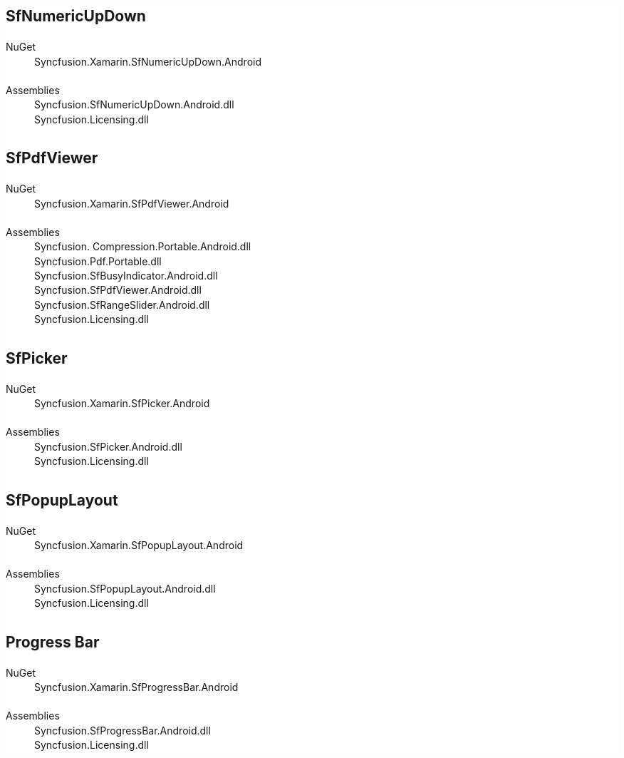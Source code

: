 ## SfNumericUpDown

<dl>
<dt>NuGet</dt>
<dd>Syncfusion.Xamarin.SfNumericUpDown.Android</dd>
&nbsp;
<dt>Assemblies</dt>
<dd>Syncfusion.SfNumericUpDown.Android.dll</dd>
<dd>Syncfusion.Licensing.dll</dd> 
</dl>

## SfPdfViewer

<dl>
<dt>NuGet</dt>
<dd>Syncfusion.Xamarin.SfPdfViewer.Android</dd>
&nbsp;
<dt>Assemblies</dt>
<dd>Syncfusion. Compression.Portable.Android.dll</dd>
<dd>Syncfusion.Pdf.Portable.dll</dd>
<dd>Syncfusion.SfBusyIndicator.Android.dll</dd>
<dd>Syncfusion.SfPdfViewer.Android.dll</dd>
<dd>Syncfusion.SfRangeSlider.Android.dll</dd>
<dd>Syncfusion.Licensing.dll</dd> 
</dl>

## SfPicker

<dl>
<dt>NuGet</dt>
<dd>Syncfusion.Xamarin.SfPicker.Android</dd>
&nbsp;
<dt>Assemblies</dt>
<dd>Syncfusion.SfPicker.Android.dll</dd>
<dd>Syncfusion.Licensing.dll</dd> 
</dl>


## SfPopupLayout

<dl>
<dt>NuGet</dt>
<dd>Syncfusion.Xamarin.SfPopupLayout.Android</dd>
&nbsp;
<dt>Assemblies</dt>
<dd>Syncfusion.SfPopupLayout.Android.dll</dd>
<dd>Syncfusion.Licensing.dll</dd> 
</dl>

## Progress Bar
<dl>
<dt>NuGet</dt>
<dd>Syncfusion.Xamarin.SfProgressBar.Android</dd>
&nbsp;
<dt>Assemblies</dt>
<dd>Syncfusion.SfProgressBar.Android.dll</dd>
<dd>Syncfusion.Licensing.dll</dd> 
</dl>
